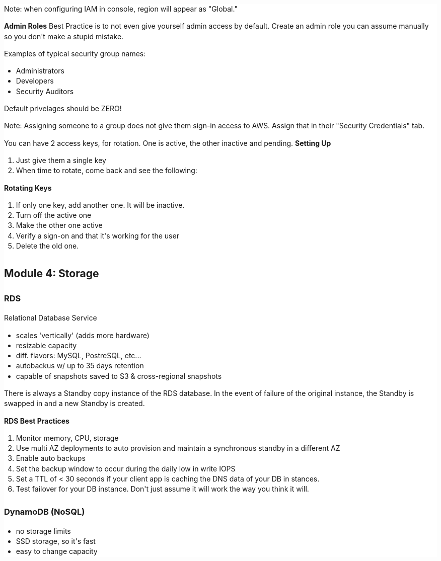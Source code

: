 Note: when configuring IAM in console, region will appear as "Global."

**Admin Roles**
Best Practice is to not even give yourself admin access by default. Create an admin role you can assume manually so you don't make a stupid mistake. 

Examples of typical security group names:
* Administrators
* Developers
* Security Auditors

Default privelages should be ZERO!

Note: Assigning someone to a group does not give them sign-in access to AWS. Assign that in their "Security Credentials" tab.

You can have 2 access keys, for rotation. One is active, the other inactive and pending. 
__Setting Up__
1. Just give them a single key
2. When time to rotate, come back and see the following:

__Rotating Keys__
1. If only one key, add another one. It will be inactive.
2. Turn off the active one
3. Make the other one active
4. Verify a sign-on and that it's working for the user
5. Delete the old one. 


## Module 4: Storage
### RDS 
Relational Database Service
* scales 'vertically' (adds more hardware)
* resizable capacity
* diff. flavors: MySQL, PostreSQL, etc...
* autobackus w/ up to 35 days retention
* capable of snapshots saved to S3 & cross-regional snapshots

There is always a Standby copy instance of the RDS database. In the event of failure of the original instance, the Standby is swapped in and a new Standby is created. 

**RDS Best Practices**
1. Monitor memory, CPU, storage
2. Use multi AZ deployments to auto provision and maintain a synchronous standby in a different AZ
3. Enable auto backups
4. Set the backup window to occur during the daily low in write IOPS
5. Set a TTL of < 30 seconds if your client app is caching the DNS data of your DB in stances.
6. Test failover for your DB instance. Don't just assume it will work the way you think it will. 

### DynamoDB (NoSQL)
* no storage limits
* SSD storage, so it's fast
* easy to change capacity

